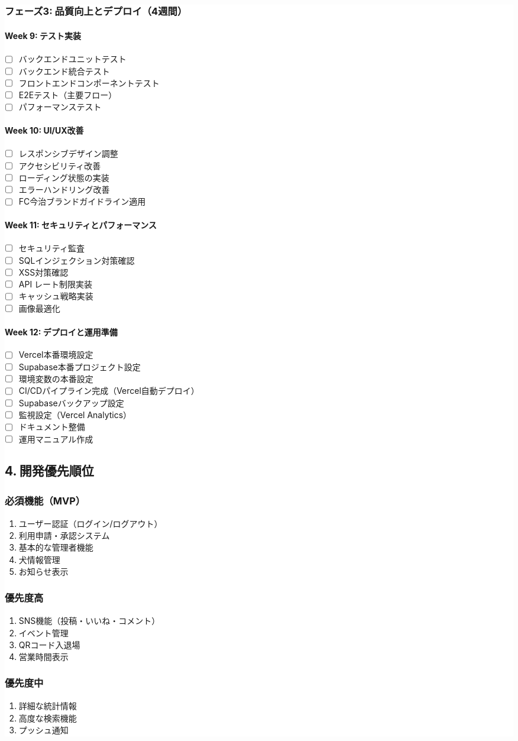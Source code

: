 ### フェーズ3: 品質向上とデプロイ（4週間）

#### Week 9: テスト実装
- [ ] バックエンドユニットテスト
- [ ] バックエンド統合テスト
- [ ] フロントエンドコンポーネントテスト
- [ ] E2Eテスト（主要フロー）
- [ ] パフォーマンステスト

#### Week 10: UI/UX改善
- [ ] レスポンシブデザイン調整
- [ ] アクセシビリティ改善
- [ ] ローディング状態の実装
- [ ] エラーハンドリング改善
- [ ] FC今治ブランドガイドライン適用

#### Week 11: セキュリティとパフォーマンス
- [ ] セキュリティ監査
- [ ] SQLインジェクション対策確認
- [ ] XSS対策確認
- [ ] API レート制限実装
- [ ] キャッシュ戦略実装
- [ ] 画像最適化

#### Week 12: デプロイと運用準備
- [ ] Vercel本番環境設定
- [ ] Supabase本番プロジェクト設定
- [ ] 環境変数の本番設定
- [ ] CI/CDパイプライン完成（Vercel自動デプロイ）
- [ ] Supabaseバックアップ設定
- [ ] 監視設定（Vercel Analytics）
- [ ] ドキュメント整備
- [ ] 運用マニュアル作成

## 4. 開発優先順位

### 必須機能（MVP）
1. ユーザー認証（ログイン/ログアウト）
2. 利用申請・承認システム
3. 基本的な管理者機能
4. 犬情報管理
5. お知らせ表示

### 優先度高
1. SNS機能（投稿・いいね・コメント）
2. イベント管理
3. QRコード入退場
4. 営業時間表示

### 優先度中
1. 詳細な統計情報
2. 高度な検索機能
3. プッシュ通知
